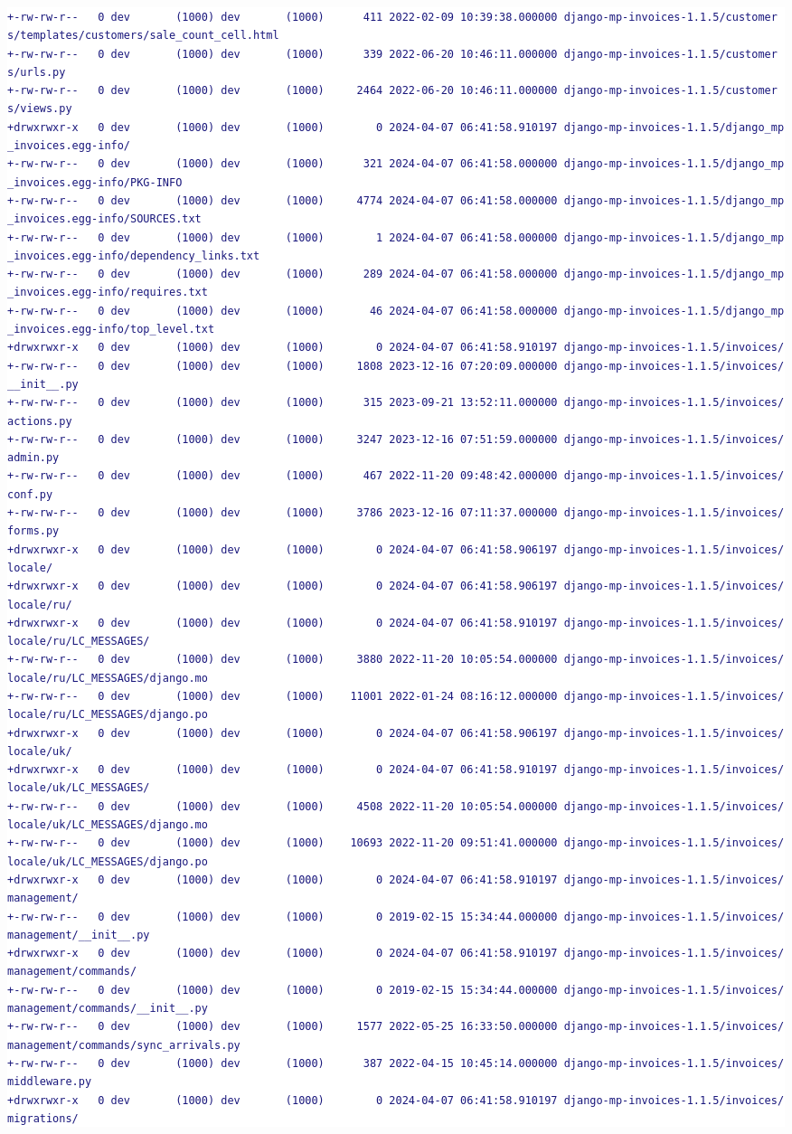 ```diff
+-rw-rw-r--   0 dev       (1000) dev       (1000)      411 2022-02-09 10:39:38.000000 django-mp-invoices-1.1.5/customers/templates/customers/sale_count_cell.html
+-rw-rw-r--   0 dev       (1000) dev       (1000)      339 2022-06-20 10:46:11.000000 django-mp-invoices-1.1.5/customers/urls.py
+-rw-rw-r--   0 dev       (1000) dev       (1000)     2464 2022-06-20 10:46:11.000000 django-mp-invoices-1.1.5/customers/views.py
+drwxrwxr-x   0 dev       (1000) dev       (1000)        0 2024-04-07 06:41:58.910197 django-mp-invoices-1.1.5/django_mp_invoices.egg-info/
+-rw-rw-r--   0 dev       (1000) dev       (1000)      321 2024-04-07 06:41:58.000000 django-mp-invoices-1.1.5/django_mp_invoices.egg-info/PKG-INFO
+-rw-rw-r--   0 dev       (1000) dev       (1000)     4774 2024-04-07 06:41:58.000000 django-mp-invoices-1.1.5/django_mp_invoices.egg-info/SOURCES.txt
+-rw-rw-r--   0 dev       (1000) dev       (1000)        1 2024-04-07 06:41:58.000000 django-mp-invoices-1.1.5/django_mp_invoices.egg-info/dependency_links.txt
+-rw-rw-r--   0 dev       (1000) dev       (1000)      289 2024-04-07 06:41:58.000000 django-mp-invoices-1.1.5/django_mp_invoices.egg-info/requires.txt
+-rw-rw-r--   0 dev       (1000) dev       (1000)       46 2024-04-07 06:41:58.000000 django-mp-invoices-1.1.5/django_mp_invoices.egg-info/top_level.txt
+drwxrwxr-x   0 dev       (1000) dev       (1000)        0 2024-04-07 06:41:58.910197 django-mp-invoices-1.1.5/invoices/
+-rw-rw-r--   0 dev       (1000) dev       (1000)     1808 2023-12-16 07:20:09.000000 django-mp-invoices-1.1.5/invoices/__init__.py
+-rw-rw-r--   0 dev       (1000) dev       (1000)      315 2023-09-21 13:52:11.000000 django-mp-invoices-1.1.5/invoices/actions.py
+-rw-rw-r--   0 dev       (1000) dev       (1000)     3247 2023-12-16 07:51:59.000000 django-mp-invoices-1.1.5/invoices/admin.py
+-rw-rw-r--   0 dev       (1000) dev       (1000)      467 2022-11-20 09:48:42.000000 django-mp-invoices-1.1.5/invoices/conf.py
+-rw-rw-r--   0 dev       (1000) dev       (1000)     3786 2023-12-16 07:11:37.000000 django-mp-invoices-1.1.5/invoices/forms.py
+drwxrwxr-x   0 dev       (1000) dev       (1000)        0 2024-04-07 06:41:58.906197 django-mp-invoices-1.1.5/invoices/locale/
+drwxrwxr-x   0 dev       (1000) dev       (1000)        0 2024-04-07 06:41:58.906197 django-mp-invoices-1.1.5/invoices/locale/ru/
+drwxrwxr-x   0 dev       (1000) dev       (1000)        0 2024-04-07 06:41:58.910197 django-mp-invoices-1.1.5/invoices/locale/ru/LC_MESSAGES/
+-rw-rw-r--   0 dev       (1000) dev       (1000)     3880 2022-11-20 10:05:54.000000 django-mp-invoices-1.1.5/invoices/locale/ru/LC_MESSAGES/django.mo
+-rw-rw-r--   0 dev       (1000) dev       (1000)    11001 2022-01-24 08:16:12.000000 django-mp-invoices-1.1.5/invoices/locale/ru/LC_MESSAGES/django.po
+drwxrwxr-x   0 dev       (1000) dev       (1000)        0 2024-04-07 06:41:58.906197 django-mp-invoices-1.1.5/invoices/locale/uk/
+drwxrwxr-x   0 dev       (1000) dev       (1000)        0 2024-04-07 06:41:58.910197 django-mp-invoices-1.1.5/invoices/locale/uk/LC_MESSAGES/
+-rw-rw-r--   0 dev       (1000) dev       (1000)     4508 2022-11-20 10:05:54.000000 django-mp-invoices-1.1.5/invoices/locale/uk/LC_MESSAGES/django.mo
+-rw-rw-r--   0 dev       (1000) dev       (1000)    10693 2022-11-20 09:51:41.000000 django-mp-invoices-1.1.5/invoices/locale/uk/LC_MESSAGES/django.po
+drwxrwxr-x   0 dev       (1000) dev       (1000)        0 2024-04-07 06:41:58.910197 django-mp-invoices-1.1.5/invoices/management/
+-rw-rw-r--   0 dev       (1000) dev       (1000)        0 2019-02-15 15:34:44.000000 django-mp-invoices-1.1.5/invoices/management/__init__.py
+drwxrwxr-x   0 dev       (1000) dev       (1000)        0 2024-04-07 06:41:58.910197 django-mp-invoices-1.1.5/invoices/management/commands/
+-rw-rw-r--   0 dev       (1000) dev       (1000)        0 2019-02-15 15:34:44.000000 django-mp-invoices-1.1.5/invoices/management/commands/__init__.py
+-rw-rw-r--   0 dev       (1000) dev       (1000)     1577 2022-05-25 16:33:50.000000 django-mp-invoices-1.1.5/invoices/management/commands/sync_arrivals.py
+-rw-rw-r--   0 dev       (1000) dev       (1000)      387 2022-04-15 10:45:14.000000 django-mp-invoices-1.1.5/invoices/middleware.py
+drwxrwxr-x   0 dev       (1000) dev       (1000)        0 2024-04-07 06:41:58.910197 django-mp-invoices-1.1.5/invoices/migrations/
```